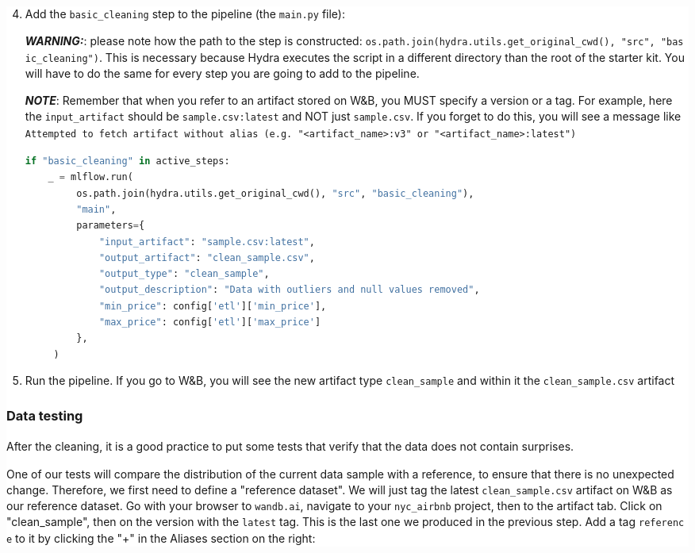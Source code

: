 4. Add the `basic_cleaning` step to the pipeline (the `main.py` file):

   **_WARNING:_**: please note how the path to the step is constructed:
   `os.path.join(hydra.utils.get_original_cwd(), "src", "basic_cleaning")`.
   This is necessary because Hydra executes the script in a different directory than the root
   of the starter kit. You will have to do the same for every step you are going to add to the
   pipeline.

   **_NOTE_**: Remember that when you refer to an artifact stored on W&B, you MUST specify a
   version or a tag. For example, here the `input_artifact` should be
   `sample.csv:latest` and NOT just `sample.csv`. If you forget to do this,
   you will see a message like
   `Attempted to fetch artifact without alias (e.g. "<artifact_name>:v3" or "<artifact_name>:latest")`

   ```python
   if "basic_cleaning" in active_steps:
       _ = mlflow.run(
            os.path.join(hydra.utils.get_original_cwd(), "src", "basic_cleaning"),
            "main",
            parameters={
                "input_artifact": "sample.csv:latest",
                "output_artifact": "clean_sample.csv",
                "output_type": "clean_sample",
                "output_description": "Data with outliers and null values removed",
                "min_price": config['etl']['min_price'],
                "max_price": config['etl']['max_price']
            },
        )
   ```

5. Run the pipeline. If you go to W&B, you will see the new artifact type `clean_sample` and within it the
   `clean_sample.csv` artifact

### Data testing

After the cleaning, it is a good practice to put some tests that verify that the data does not
contain surprises.

One of our tests will compare the distribution of the current data sample with a reference,
to ensure that there is no unexpected change. Therefore, we first need to define a
"reference dataset". We will just tag the latest `clean_sample.csv` artifact on W&B as our
reference dataset. Go with your browser to `wandb.ai`, navigate to your `nyc_airbnb` project, then to the
artifact tab. Click on "clean_sample", then on the version with the `latest` tag. This is the
last one we produced in the previous step. Add a tag `reference` to it by clicking the "+"
in the Aliases section on the right:
